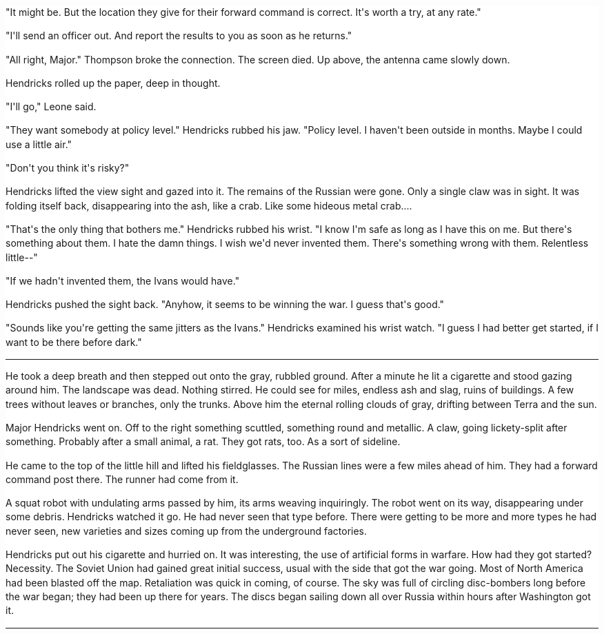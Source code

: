 "It might be. But the location they give for their forward command is correct. It's worth a try, at any rate."

"I'll send an officer out. And report the results to you as soon as he returns."

"All right, Major." Thompson broke the connection. The screen died. Up above, the antenna came slowly down.

Hendricks rolled up the paper, deep in thought.

"I'll go," Leone said.

"They want somebody at policy level." Hendricks rubbed his jaw. "Policy level. I haven't been outside in months. Maybe I could use a little air."

"Don't you think it's risky?"

Hendricks lifted the view sight and gazed into it. The remains of the Russian were gone. Only a single claw was in sight. It was folding itself back, disappearing into the ash, like a crab. Like some hideous metal crab....

"That's the only thing that bothers me." Hendricks rubbed his wrist. "I know I'm safe as long as I have this on me. But there's something about them. I hate the damn things. I wish we'd never invented them. There's something wrong with them. Relentless little--"

"If we hadn't invented them, the Ivans would have."

Hendricks pushed the sight back. "Anyhow, it seems to be winning the war. I guess that's good."

"Sounds like you're getting the same jitters as the Ivans." Hendricks examined his wrist watch. "I guess I had better get started, if I want to be there before dark."

****

He took a deep breath and then stepped out onto the gray, rubbled ground. After a minute he lit a cigarette and stood gazing around him. The landscape was dead. Nothing stirred. He could see for miles, endless ash and slag, ruins of buildings. A few trees without leaves or branches, only the trunks. Above him the eternal rolling clouds of gray, drifting between Terra and the sun.

Major Hendricks went on. Off to the right something scuttled, something round and metallic. A claw, going lickety-split after something. Probably after a small animal, a rat. They got rats, too. As a sort of sideline.

He came to the top of the little hill and lifted his fieldglasses. The Russian lines were a few miles ahead of him. They had a forward command post there. The runner had come from it.

A squat robot with undulating arms passed by him, its arms weaving inquiringly. The robot went on its way, disappearing under some debris. Hendricks watched it go. He had never seen that type before. There were getting to be more and more types he had never seen, new varieties and sizes coming up from the underground factories.

Hendricks put out his cigarette and hurried on. It was interesting, the use of artificial forms in warfare. How had they got started? Necessity. The Soviet Union had gained great initial success, usual with the side that got the war going. Most of North America had been blasted off the map. Retaliation was quick in coming, of course. The sky was full of circling disc-bombers long before the war began; they had been up there for years. The discs began sailing down all over Russia within hours after Washington got it.

****
